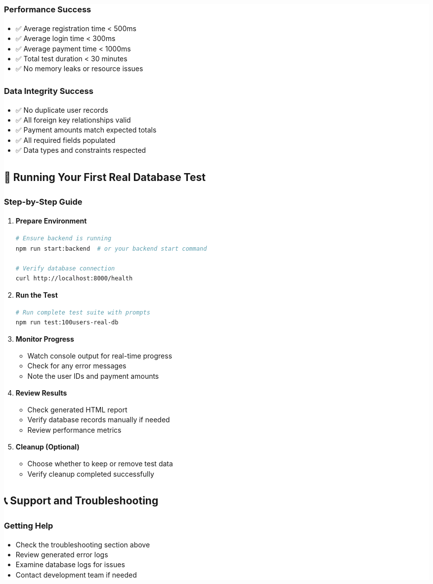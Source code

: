 ### Performance Success
- ✅ Average registration time < 500ms
- ✅ Average login time < 300ms
- ✅ Average payment time < 1000ms
- ✅ Total test duration < 30 minutes
- ✅ No memory leaks or resource issues

### Data Integrity Success
- ✅ No duplicate user records
- ✅ All foreign key relationships valid
- ✅ Payment amounts match expected totals
- ✅ All required fields populated
- ✅ Data types and constraints respected

## 🚀 Running Your First Real Database Test

### Step-by-Step Guide

1. **Prepare Environment**
   ```bash
   # Ensure backend is running
   npm run start:backend  # or your backend start command
   
   # Verify database connection
   curl http://localhost:8000/health
   ```

2. **Run the Test**
   ```bash
   # Run complete test suite with prompts
   npm run test:100users-real-db
   ```

3. **Monitor Progress**
   - Watch console output for real-time progress
   - Check for any error messages
   - Note the user IDs and payment amounts

4. **Review Results**
   - Check generated HTML report
   - Verify database records manually if needed
   - Review performance metrics

5. **Cleanup (Optional)**
   - Choose whether to keep or remove test data
   - Verify cleanup completed successfully

## 📞 Support and Troubleshooting

### Getting Help
- Check the troubleshooting section above
- Review generated error logs
- Examine database logs for issues
- Contact development team if needed
